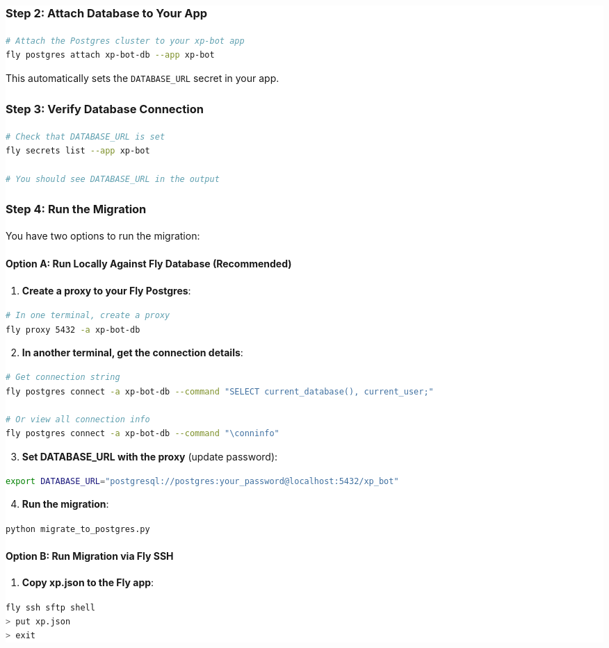 ### Step 2: Attach Database to Your App

```bash
# Attach the Postgres cluster to your xp-bot app
fly postgres attach xp-bot-db --app xp-bot
```

This automatically sets the `DATABASE_URL` secret in your app.

### Step 3: Verify Database Connection

```bash
# Check that DATABASE_URL is set
fly secrets list --app xp-bot

# You should see DATABASE_URL in the output
```

### Step 4: Run the Migration

You have two options to run the migration:

#### Option A: Run Locally Against Fly Database (Recommended)

1. **Create a proxy to your Fly Postgres**:

```bash
# In one terminal, create a proxy
fly proxy 5432 -a xp-bot-db
```

2. **In another terminal, get the connection details**:

```bash
# Get connection string
fly postgres connect -a xp-bot-db --command "SELECT current_database(), current_user;"

# Or view all connection info
fly postgres connect -a xp-bot-db --command "\conninfo"
```

3. **Set DATABASE_URL with the proxy** (update password):

```bash
export DATABASE_URL="postgresql://postgres:your_password@localhost:5432/xp_bot"
```

4. **Run the migration**:

```bash
python migrate_to_postgres.py
```

#### Option B: Run Migration via Fly SSH

1. **Copy xp.json to the Fly app**:

```bash
fly ssh sftp shell
> put xp.json
> exit
```
